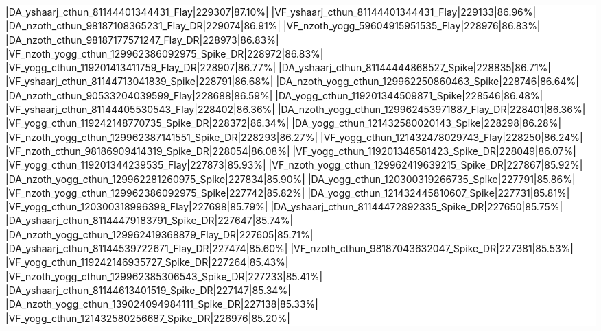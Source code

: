 |DA_yshaarj_cthun_81144401344431_Flay|229307|87.10%|
|VF_yshaarj_cthun_81144401344431_Flay|229133|86.96%|
|DA_nzoth_cthun_98187108365231_Flay_DR|229074|86.91%|
|VF_nzoth_yogg_59604915951535_Flay|228976|86.83%|
|DA_nzoth_cthun_98187177571247_Flay_DR|228973|86.83%|
|VF_nzoth_yogg_cthun_129962386092975_Spike_DR|228972|86.83%|
|VF_yogg_cthun_119201413411759_Flay_DR|228907|86.77%|
|DA_yshaarj_cthun_81144444868527_Spike|228835|86.71%|
|VF_yshaarj_cthun_81144713041839_Spike|228791|86.68%|
|DA_nzoth_yogg_cthun_129962250860463_Spike|228746|86.64%|
|DA_nzoth_cthun_90533204039599_Flay|228688|86.59%|
|DA_yogg_cthun_119201344509871_Spike|228546|86.48%|
|VF_yshaarj_cthun_81144405530543_Flay|228402|86.36%|
|DA_nzoth_yogg_cthun_129962453971887_Flay_DR|228401|86.36%|
|VF_yogg_cthun_119242148770735_Spike_DR|228372|86.34%|
|DA_yogg_cthun_121432580020143_Spike|228298|86.28%|
|VF_nzoth_yogg_cthun_129962387141551_Spike_DR|228293|86.27%|
|VF_yogg_cthun_121432478029743_Flay|228250|86.24%|
|VF_nzoth_cthun_98186909414319_Spike_DR|228054|86.08%|
|VF_yogg_cthun_119201346581423_Spike_DR|228049|86.07%|
|VF_yogg_cthun_119201344239535_Flay|227873|85.93%|
|VF_nzoth_yogg_cthun_129962419639215_Spike_DR|227867|85.92%|
|DA_nzoth_yogg_cthun_129962281260975_Spike|227834|85.90%|
|DA_yogg_cthun_120300319266735_Spike|227791|85.86%|
|VF_nzoth_yogg_cthun_129962386092975_Spike|227742|85.82%|
|DA_yogg_cthun_121432445810607_Spike|227731|85.81%|
|VF_yogg_cthun_120300318996399_Flay|227698|85.79%|
|DA_yshaarj_cthun_81144472892335_Spike_DR|227650|85.75%|
|DA_yshaarj_cthun_81144479183791_Spike_DR|227647|85.74%|
|DA_nzoth_yogg_cthun_129962419368879_Flay_DR|227605|85.71%|
|DA_yshaarj_cthun_81144539722671_Flay_DR|227474|85.60%|
|VF_nzoth_cthun_98187043632047_Spike_DR|227381|85.53%|
|VF_yogg_cthun_119242146935727_Spike_DR|227264|85.43%|
|VF_nzoth_yogg_cthun_129962385306543_Spike_DR|227233|85.41%|
|DA_yshaarj_cthun_81144613401519_Spike_DR|227147|85.34%|
|DA_nzoth_yogg_cthun_139024094984111_Spike_DR|227138|85.33%|
|VF_yogg_cthun_121432580256687_Spike_DR|226976|85.20%|
